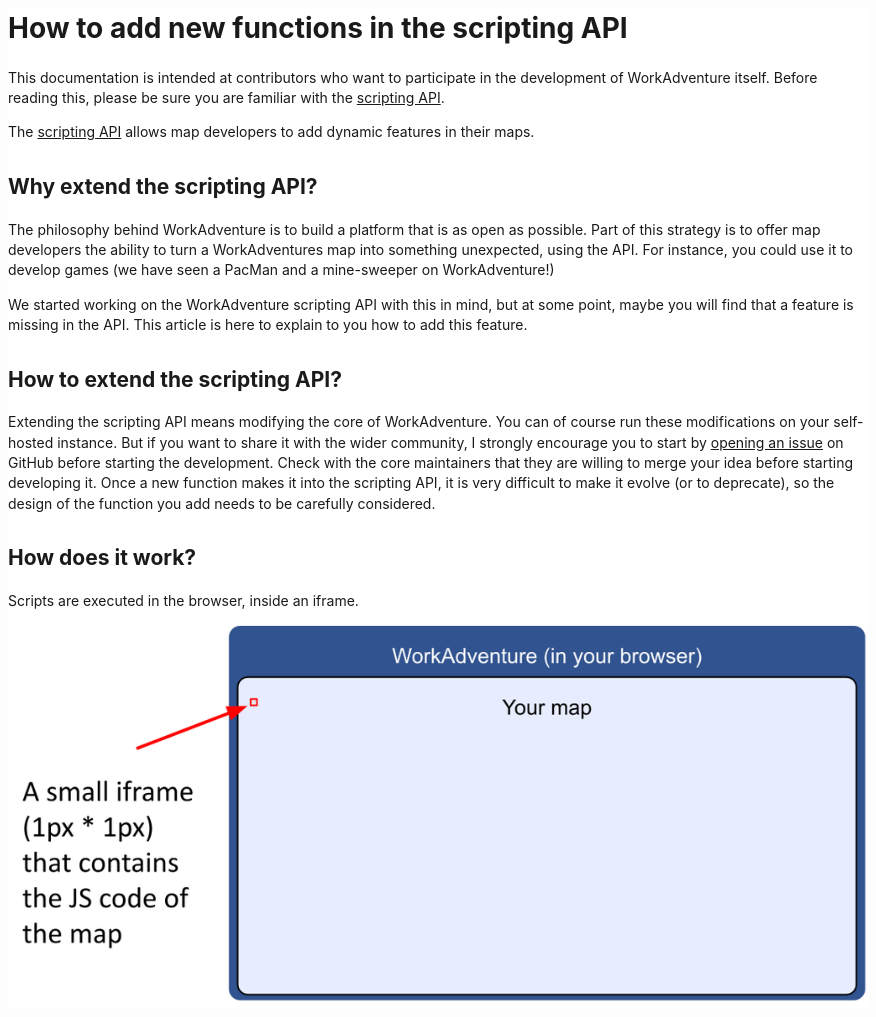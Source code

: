 # How to add new functions in the scripting API

This documentation is intended at contributors who want to participate in the development of WorkAdventure itself.
Before reading this, please be sure you are familiar with the [scripting API](https://workadventu.re/map-building/scripting.md).

The [scripting API](https://workadventu.re/map-building/scripting.md) allows map developers to add dynamic features in their maps.

## Why extend the scripting API?

The philosophy behind WorkAdventure is to build a platform that is as open as possible. Part of this strategy is to
offer map developers the ability to turn a WorkAdventures map into something unexpected, using the API. For instance,
you could use it to develop games (we have seen a PacMan and a mine-sweeper on WorkAdventure!) 

We started working on the WorkAdventure scripting API with this in mind, but at some point, maybe you will find that
a feature is missing in the API. This article is here to explain to you how to add this feature.

## How to extend the scripting API?

Extending the scripting API means modifying the core of WorkAdventure. You can of course run these
modifications on your self-hosted instance.
But if you want to share it with the wider community, I strongly encourage you to start by [opening an issue](https://github.com/thecodingmachine/workadventure/issues)
on GitHub before starting the development. Check with the core maintainers that they are willing to merge your idea
before starting developing it. Once a new function makes it into the scripting API, it is very difficult to make it
evolve (or to deprecate), so the design of the function you add needs to be carefully considered.

## How does it work?

Scripts are executed in the browser, inside an iframe.

![](images/scripting_1.svg)
